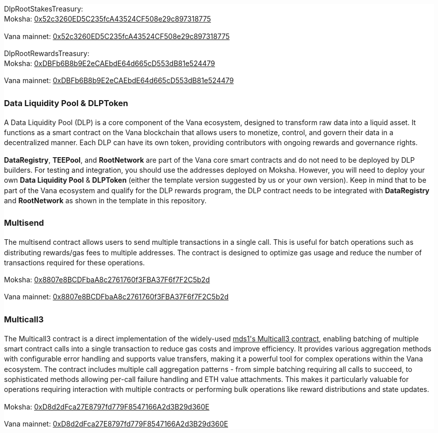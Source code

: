 DlpRootStakesTreasury:  
Moksha:  [0x52c3260ED5C235fcA43524CF508e29c897318775](https://moksha.vanascan.io/address/0x52c3260ED5C235fcA43524CF508e29c897318775)

Vana mainnet: [0x52c3260ED5C235fcA43524CF508e29c897318775](https://vanascan.io/address/0x52c3260ED5C235fcA43524CF508e29c897318775)

DlpRootRewardsTreasury:  
Moksha:  [0xDBFb6B8b9E2eCAEbdE64d665cD553dB81e524479](https://moksha.vanascan.io/address/0xDBFb6B8b9E2eCAEbdE64d665cD553dB81e524479)

Vana mainnet: [0xDBFb6B8b9E2eCAEbdE64d665cD553dB81e524479](https://vanascan.io/address/0xDBFb6B8b9E2eCAEbdE64d665cD553dB81e524479)

### Data Liquidity Pool & DLPToken

A Data Liquidity Pool (DLP) is a core component of the Vana ecosystem, designed to transform raw data into a liquid asset. It functions as a smart contract on the Vana blockchain that allows users to monetize, control, and govern their data in a decentralized manner. Each DLP can have its own token, providing contributors with ongoing rewards and governance rights.

**DataRegistry**, **TEEPool**, and **RootNetwork** are part of the Vana core smart contracts and do not need to be deployed by DLP builders. For testing and integration, you should use the addresses deployed on Moksha. However, you will need to deploy your own **Data Liquidity Pool** & **DLPToken** (either the template version suggested by us or your own version). Keep in mind that to be part of the Vana ecosystem and qualify for the DLP rewards program, the DLP contract needs to be integrated with **DataRegistry** and **RootNetwork** as shown in the template in this repository.

### Multisend
The multisend contract allows users to send multiple transactions in a single call. This is useful for batch operations such as distributing rewards/gas fees to multiple addresses. The contract is designed to optimize gas usage and reduce the number of transactions required for these operations.

Moksha:  [0x8807e8BCDFbaA8c2761760f3FBA37F6f7F2C5b2d](https://moksha.vanascan.io/address/0x8807e8BCDFbaA8c2761760f3FBA37F6f7F2C5b2d)

Vana mainnet: [0x8807e8BCDFbaA8c2761760f3FBA37F6f7F2C5b2d](https://vanascan.io/address/0x8807e8BCDFbaA8c2761760f3FBA37F6f7F2C5b2d)

### Multicall3
The Multicall3 contract is a direct implementation of the widely-used [mds1's Multicall3 contract](#https://github.com/mds1/multicall), enabling batching of multiple smart contract calls into a single transaction to reduce gas costs and improve efficiency. It provides various aggregation methods with configurable error handling and supports value transfers, making it a powerful tool for complex operations within the Vana ecosystem. The contract includes multiple call aggregation patterns - from simple batching requiring all calls to succeed, to sophisticated methods allowing per-call failure handling and ETH value attachments. This makes it particularly valuable for operations requiring interaction with multiple contracts or performing bulk operations like reward distributions and state updates.

Moksha:  [0xD8d2dFca27E8797fd779F8547166A2d3B29d360E](https://moksha.vanascan.io/address/0xD8d2dFca27E8797fd779F8547166A2d3B29d360E)

Vana mainnet: [0xD8d2dFca27E8797fd779F8547166A2d3B29d360E](https://vanascan.io/address/0xD8d2dFca27E8797fd779F8547166A2d3B29d360E)
